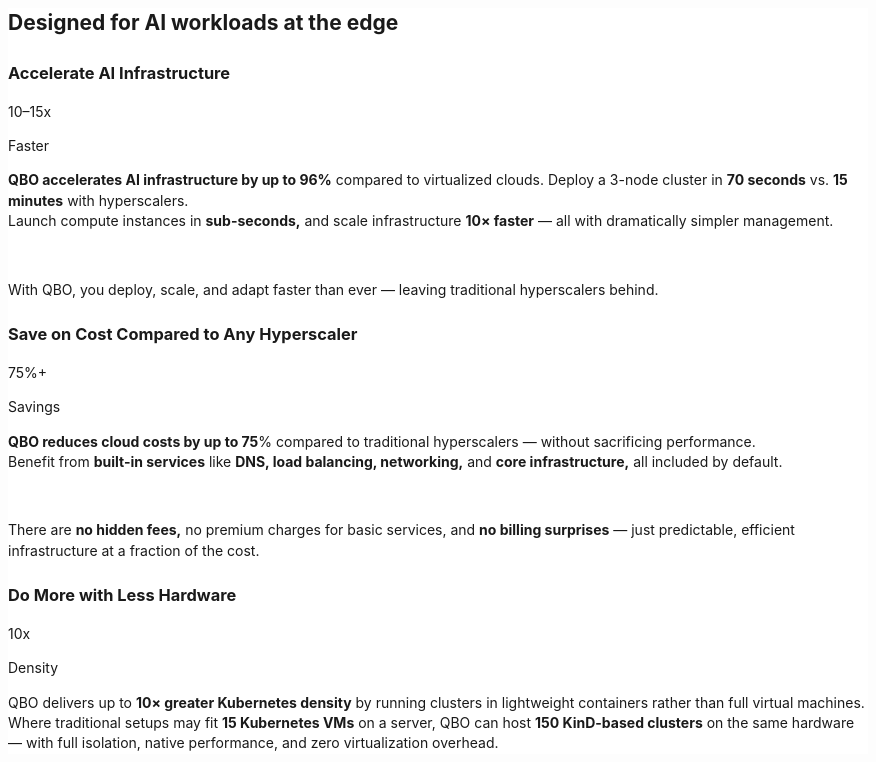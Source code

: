 </section>

<section class="ai-section">
  <h2>Designed for AI workloads at the edge</h2>
  <div class="ai-grid">
  <div class="ai-card">
  <div class="ai-card-inner">
  <div class="ai-card-front">
  <h3>Accelerate AI Infrastructure</h3>
  <p class="ai-value">10–15x</p>
  <span class="ai-label">Faster</span>
</div>
  <div class="ai-card-back">
  <div class="dtq-flipbox-desc-back">
  <p><b>QBO accelerates AI infrastructure by up to 96%</b> compared to virtualized clouds. Deploy a 3-node cluster in <b>70 seconds</b> vs. <b>15 minutes</b> with hyperscalers.<br>Launch compute instances in <b>sub-seconds,</b> and scale infrastructure <b>10× faster</b> — all with dramatically simpler management.</p>
  <br>
  <p>With QBO, you deploy, scale, and adapt faster than ever — leaving traditional hyperscalers behind.</p>
</div>
</div>
</div>
</div>
  <div class="ai-card">
  <div class="ai-card-inner">
  <div class="ai-card-front">
  <h3>Save on Cost Compared to Any Hyperscaler</h3>
  <p class="ai-value">75%+</p>
  <span class="ai-label">Savings</span>
</div>
  <div class="ai-card-back">
  <div class="dtq-flipbox-desc-back">
  <p><b>QBO reduces cloud costs by up to 75</b>% compared to traditional hyperscalers — without sacrificing performance.<br>Benefit from <b>built-in services</b> like <b>DNS, load balancing, networking,</b> and <b>core infrastructure,</b> all included by default.</p>
  <br>
  <p>There are <b>no hidden fees,</b> no premium charges for basic services, and <b>no billing surprises</b> — just predictable, efficient infrastructure at a fraction of the cost.</p>
</div>
</div>
</div>
</div>
  <div class="ai-card">
  <div class="ai-card-inner">
  <div class="ai-card-front">
  <h3>Do More with Less Hardware</h3>
  <p class="ai-value">10x</p>
  <span class="ai-label">Density</span>
</div>
  <div class="ai-card-back">
  <div class="dtq-flipbox-desc-back">
  <p>QBO delivers up to <b>10× greater Kubernetes density</b> by running clusters in lightweight containers rather than full virtual machines.<br>Where traditional setups may fit <b>15 Kubernetes VMs</b> on a server, QBO can host <b>150 KinD-based clusters</b> on the same hardware — with full isolation, native performance, and zero virtualization overhead.</p>
</div>
</div>
</div>
</div>
  <div class="ai-card">
  <div class="ai-card-inner">
  <div class="ai-card-front">